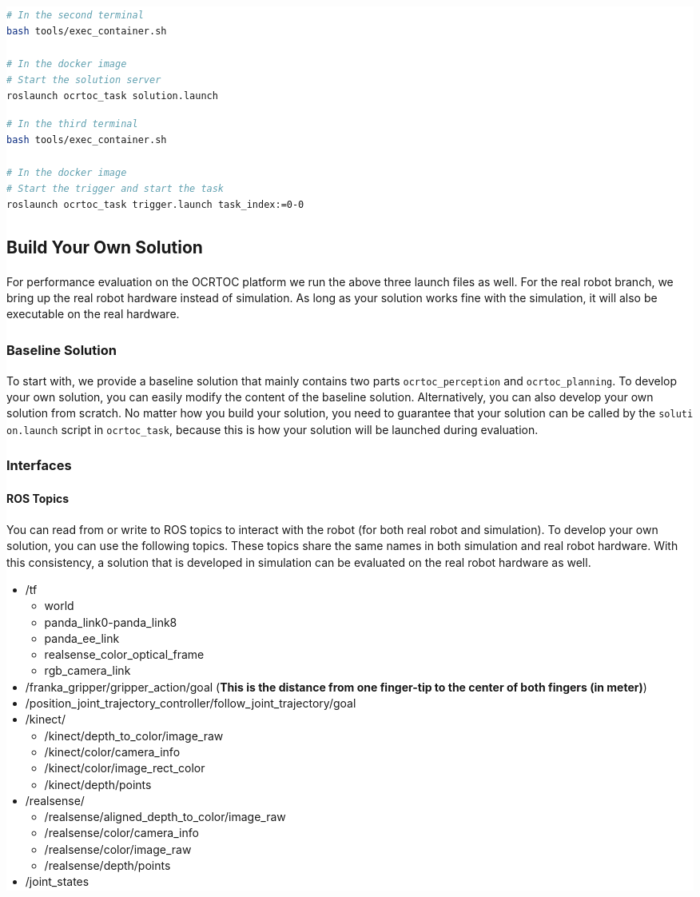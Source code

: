 ```bash
# In the second terminal
bash tools/exec_container.sh

# In the docker image
# Start the solution server
roslaunch ocrtoc_task solution.launch
```

```bash
# In the third terminal
bash tools/exec_container.sh

# In the docker image
# Start the trigger and start the task
roslaunch ocrtoc_task trigger.launch task_index:=0-0
```

## Build Your Own Solution

For performance evaluation on the OCRTOC platform we run the above three launch files as well. For the real robot branch, we bring up the real robot hardware instead of simulation. As long as your solution works fine with the simulation, it will also be executable on the real hardware.

### Baseline Solution 
To start with, we provide a baseline solution that mainly contains two parts `ocrtoc_perception` and `ocrtoc_planning`. To develop your own solution, you can easily modify the content of the baseline solution. Alternatively, you can also develop your own solution from scratch. No matter how you build your solution, you need to guarantee that your solution can be called by the `solution.launch` script in `ocrtoc_task`, because this is how your solution will be launched during evaluation.

### Interfaces

#### ROS Topics
You can read from or write to ROS topics to interact with the robot (for both real robot and simulation). To develop your own solution, you can use the following topics. These topics share the same names in both simulation and real robot hardware. With this consistency, a solution that is developed in simulation can be evaluated on the real robot hardware as well.
- /tf
    - world
    - panda_link0-panda_link8
    - panda_ee_link
    - realsense_color_optical_frame
    - rgb_camera_link
- /franka_gripper/gripper_action/goal (**This is the distance from one finger-tip to the center of both fingers (in meter)**)
- /position_joint_trajectory_controller/follow_joint_trajectory/goal
- /kinect/
    - /kinect/depth_to_color/image_raw
    - /kinect/color/camera_info
    - /kinect/color/image_rect_color
    - /kinect/depth/points
- /realsense/
    - /realsense/aligned_depth_to_color/image_raw
    - /realsense/color/camera_info
    - /realsense/color/image_raw
    - /realsense/depth/points
- /joint_states
